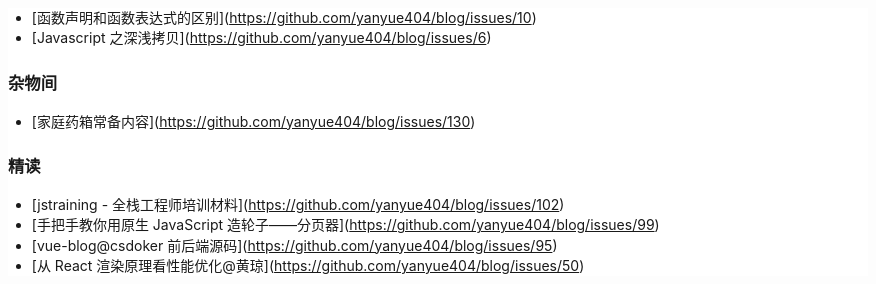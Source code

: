 - \[函数声明和函数表达式的区别\](https://github.com/yanyue404/blog/issues/10)
- \[Javascript 之深浅拷贝\](https://github.com/yanyue404/blog/issues/6)

### 杂物间

- \[家庭药箱常备内容\](https://github.com/yanyue404/blog/issues/130)

### 精读

- \[jstraining - 全栈工程师培训材料\](https://github.com/yanyue404/blog/issues/102)
- \[手把手教你用原生 JavaScript 造轮子——分页器\](https://github.com/yanyue404/blog/issues/99)
- \[vue-blog@csdoker 前后端源码\](https://github.com/yanyue404/blog/issues/95)
- \[从 React 渲染原理看性能优化@黄琼\](https://github.com/yanyue404/blog/issues/50)
